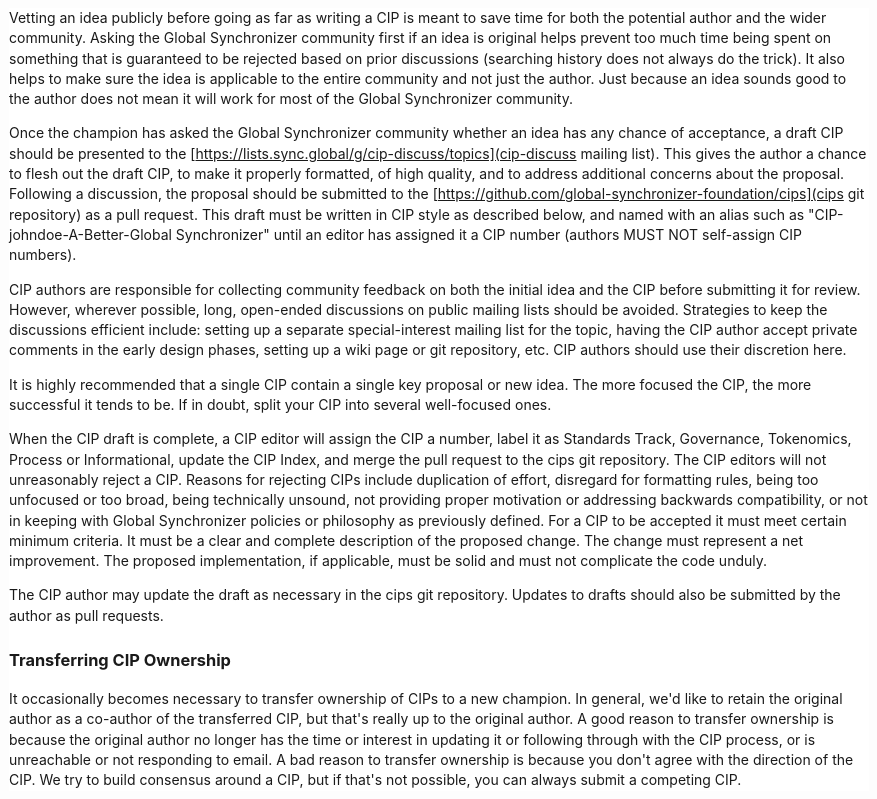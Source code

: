 Vetting an idea publicly before going as far as writing a CIP is meant to save time for both the potential author and the wider community.
Asking the Global Synchronizer community first if an idea is original helps prevent too much time being spent on something that is guaranteed to be rejected based on prior discussions (searching history does not always do the trick).
It also helps to make sure the idea is applicable to the entire community and not just the author. Just because an idea sounds good to the author does not mean it will work for most of the Global Synchronizer community.

Once the champion has asked the Global Synchronizer community whether an idea has any chance of acceptance, a draft CIP should be presented to the [https://lists.sync.global/g/cip-discuss/topics](cip-discuss mailing list).
This gives the author a chance to flesh out the draft CIP, to make it properly formatted, of high quality, and to address additional concerns about the proposal.
Following a discussion, the proposal should be submitted to the [https://github.com/global-synchronizer-foundation/cips](cips git repository) as a pull request.
This draft must be written in CIP style as described below, and named with an alias such as "CIP-johndoe-A-Better-Global Synchronizer" until an editor has assigned it a CIP number (authors MUST NOT self-assign CIP numbers).

CIP authors are responsible for collecting community feedback on both the initial idea and the CIP before submitting it for review. However, wherever possible, long, open-ended discussions on public mailing lists should be avoided. Strategies to keep the discussions efficient include: setting up a separate special-interest mailing list for the topic, having the CIP author accept private comments in the early design phases, setting up a wiki page or git repository, etc. CIP authors should use their discretion here.

It is highly recommended that a single CIP contain a single key proposal or new idea. The more focused the CIP, the more successful it tends to be. If in doubt, split your CIP into several well-focused ones.

When the CIP draft is complete, a CIP editor will assign the CIP a number, label it as Standards Track, Governance, Tokenomics, Process or Informational, update the CIP Index, and merge the pull request to the cips git repository.
The CIP editors will not unreasonably reject a CIP.
Reasons for rejecting CIPs include duplication of effort, disregard for formatting rules, being too unfocused or too broad, being technically unsound, not providing proper motivation or addressing backwards compatibility, or not in keeping with Global Synchronizer policies or philosophy as previously defined.
For a CIP to be accepted it must meet certain minimum criteria.
It must be a clear and complete description of the proposed change.
The change must represent a net improvement.
The proposed implementation, if applicable, must be solid and must not complicate the code unduly.

The CIP author may update the draft as necessary in the cips git repository. Updates to drafts should also be submitted by the author as pull requests.

### Transferring CIP Ownership

It occasionally becomes necessary to transfer ownership of CIPs to a new champion. In general, we'd like to retain the original author as a co-author of the transferred CIP, but that's really up to the original author. A good reason to transfer ownership is because the original author no longer has the time or interest in updating it or following through with the CIP process, or is unreachable or not responding to email. A bad reason to transfer ownership is because you don't agree with the direction of the CIP. We try to build consensus around a CIP, but if that's not possible, you can always submit a competing CIP.
